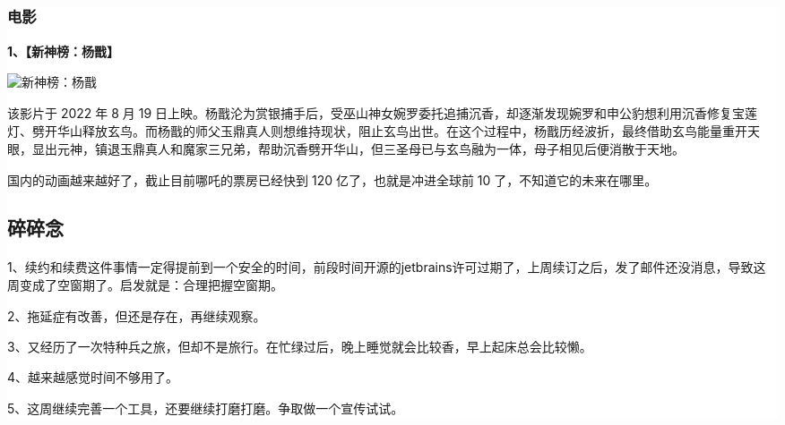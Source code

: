 ### 电影

**1、【新神榜：杨戬】**

![新神榜：杨戬](https://guizimo.oss-cn-shanghai.aliyuncs.com/img/p2878224156.webp)

该影片于 2022 年 8 月 19 日上映。杨戬沦为赏银捕手后，受巫山神女婉罗委托追捕沉香，却逐渐发现婉罗和申公豹想利用沉香修复宝莲灯、劈开华山释放玄鸟。而杨戬的师父玉鼎真人则想维持现状，阻止玄鸟出世。在这个过程中，杨戬历经波折，最终借助玄鸟能量重开天眼，显出元神，镇退玉鼎真人和魔家三兄弟，帮助沉香劈开华山，但三圣母已与玄鸟融为一体，母子相见后便消散于天地。

国内的动画越来越好了，截止目前哪吒的票房已经快到 120 亿了，也就是冲进全球前 10 了，不知道它的未来在哪里。

## 碎碎念

1、续约和续费这件事情一定得提前到一个安全的时间，前段时间开源的jetbrains许可过期了，上周续订之后，发了邮件还没消息，导致这周变成了空窗期了。启发就是：合理把握空窗期。

2、拖延症有改善，但还是存在，再继续观察。

3、又经历了一次特种兵之旅，但却不是旅行。在忙绿过后，晚上睡觉就会比较香，早上起床总会比较懒。

4、越来越感觉时间不够用了。

5、这周继续完善一个工具，还要继续打磨打磨。争取做一个宣传试试。
